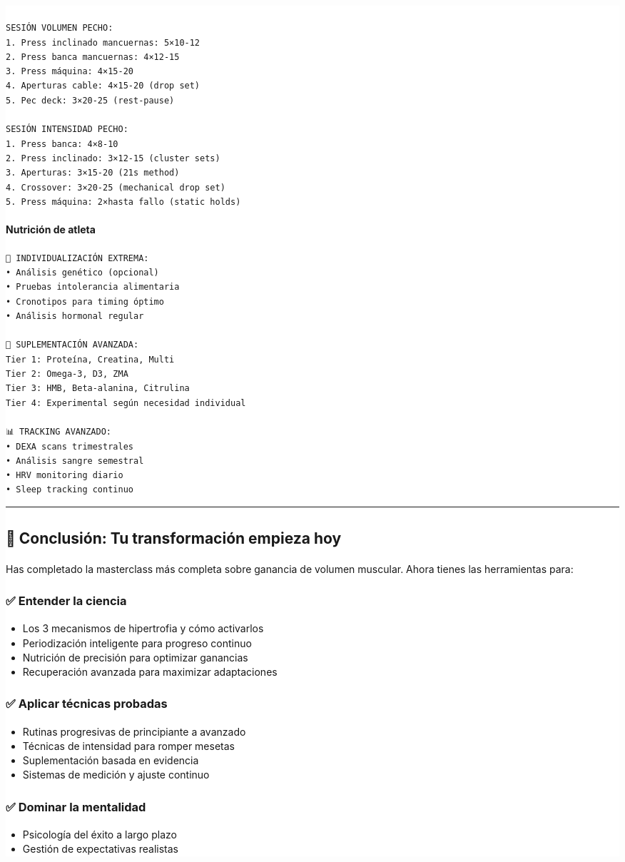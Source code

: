 ```

SESIÓN VOLUMEN PECHO:  
1. Press inclinado mancuernas: 5×10-12
2. Press banca mancuernas: 4×12-15
3. Press máquina: 4×15-20
4. Aperturas cable: 4×15-20 (drop set)
5. Pec deck: 3×20-25 (rest-pause)

SESIÓN INTENSIDAD PECHO:
1. Press banca: 4×8-10
2. Press inclinado: 3×12-15 (cluster sets)
3. Aperturas: 3×15-20 (21s method)
4. Crossover: 3×20-25 (mechanical drop set)
5. Press máquina: 2×hasta fallo (static holds)
```

#### **Nutrición de atleta**
```
🧬 INDIVIDUALIZACIÓN EXTREMA:
• Análisis genético (opcional)
• Pruebas intolerancia alimentaria
• Cronotipos para timing óptimo
• Análisis hormonal regular

🔬 SUPLEMENTACIÓN AVANZADA:
Tier 1: Proteína, Creatina, Multi
Tier 2: Omega-3, D3, ZMA
Tier 3: HMB, Beta-alanina, Citrulina
Tier 4: Experimental según necesidad individual

📊 TRACKING AVANZADO:
• DEXA scans trimestrales
• Análisis sangre semestral
• HRV monitoring diario
• Sleep tracking continuo
```

---

## 🎯 Conclusión: Tu transformación empieza hoy

Has completado la masterclass más completa sobre ganancia de volumen muscular. Ahora tienes las herramientas para:

### ✅ **Entender la ciencia**
- Los 3 mecanismos de hipertrofia y cómo activarlos
- Periodización inteligente para progreso continuo
- Nutrición de precisión para optimizar ganancias
- Recuperación avanzada para maximizar adaptaciones

### ✅ **Aplicar técnicas probadas**
- Rutinas progresivas de principiante a avanzado
- Técnicas de intensidad para romper mesetas
- Suplementación basada en evidencia
- Sistemas de medición y ajuste continuo

### ✅ **Dominar la mentalidad**
- Psicología del éxito a largo plazo
- Gestión de expectativas realistas
